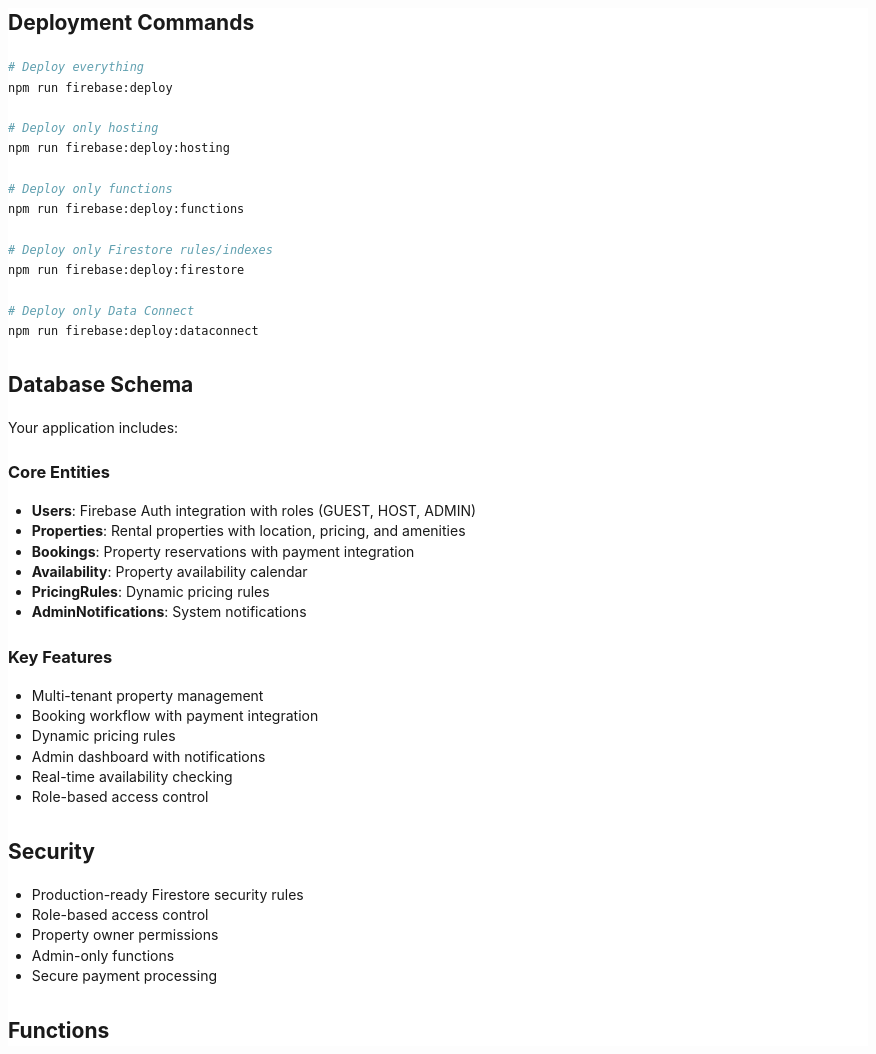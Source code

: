 ## Deployment Commands

```bash
# Deploy everything
npm run firebase:deploy

# Deploy only hosting
npm run firebase:deploy:hosting

# Deploy only functions
npm run firebase:deploy:functions

# Deploy only Firestore rules/indexes
npm run firebase:deploy:firestore

# Deploy only Data Connect
npm run firebase:deploy:dataconnect
```

## Database Schema

Your application includes:

### Core Entities

- **Users**: Firebase Auth integration with roles (GUEST, HOST, ADMIN)
- **Properties**: Rental properties with location, pricing, and amenities
- **Bookings**: Property reservations with payment integration
- **Availability**: Property availability calendar
- **PricingRules**: Dynamic pricing rules
- **AdminNotifications**: System notifications

### Key Features

- Multi-tenant property management
- Booking workflow with payment integration
- Dynamic pricing rules
- Admin dashboard with notifications
- Real-time availability checking
- Role-based access control

## Security

- Production-ready Firestore security rules
- Role-based access control
- Property owner permissions
- Admin-only functions
- Secure payment processing

## Functions
